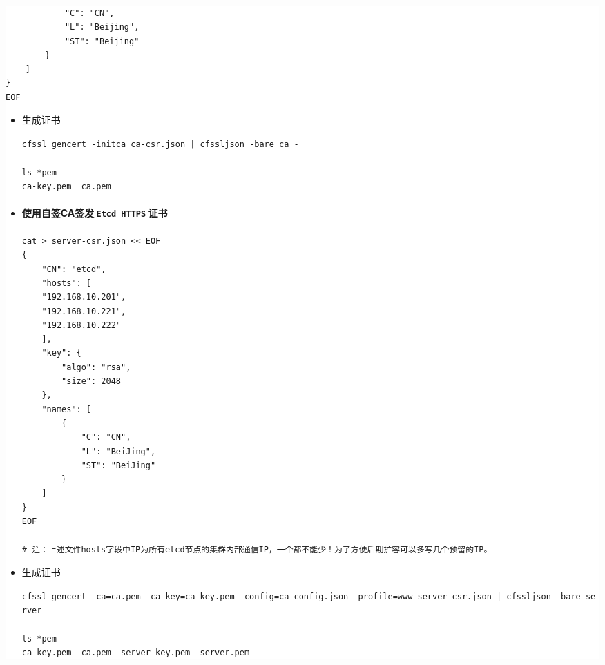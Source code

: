   ```shell
              "C": "CN",
              "L": "Beijing",
              "ST": "Beijing"
          }
      ]
  }
  EOF
  ```
  
- 生成证书

  ```shell
  cfssl gencert -initca ca-csr.json | cfssljson -bare ca -
  
  ls *pem
  ca-key.pem  ca.pem
  ```

- #### 使用自签CA签发 `Etcd HTTPS` 证书

  ```shell
  cat > server-csr.json << EOF
  {
      "CN": "etcd",
      "hosts": [
      "192.168.10.201",
      "192.168.10.221",
      "192.168.10.222"
      ],
      "key": {
          "algo": "rsa",
          "size": 2048
      },
      "names": [
          {
              "C": "CN",
              "L": "BeiJing",
              "ST": "BeiJing"
          }
      ]
  }
  EOF
  
  # 注：上述文件hosts字段中IP为所有etcd节点的集群内部通信IP，一个都不能少！为了方便后期扩容可以多写几个预留的IP。
  ```

- 生成证书

  ```shell
  cfssl gencert -ca=ca.pem -ca-key=ca-key.pem -config=ca-config.json -profile=www server-csr.json | cfssljson -bare server
  
  ls *pem
  ca-key.pem  ca.pem  server-key.pem  server.pem
  ```
